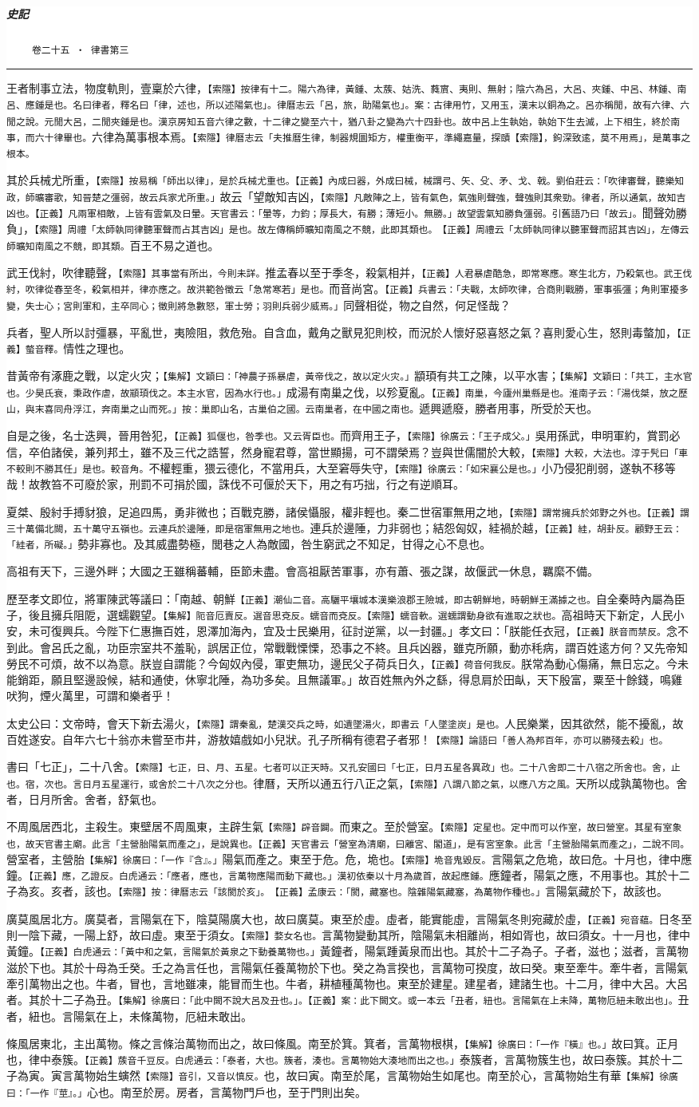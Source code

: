 

##### 史記
　　 `卷二十五 ‧ 律書第三`

* * *

王者制事立法，物度軌則，壹稟於六律，`【索隱】按律有十二。陽六為律，黃鍾、太蔟、姑洗、蕤賔、夷則、無射；陰六為呂，大呂、夾鍾、中呂、林鍾、南呂、應鍾是也。名曰律者，釋名曰「律，述也，所以述陽氣也」。律曆志云「呂，旅，助陽氣也」。案：古律用竹，又用玉，漢末以銅為之。呂亦稱閒，故有六律、六閒之說。元閒大呂，二閒夾鍾是也。漢京房知五音六律之數，十二律之變至六十，猶八卦之變為六十四卦也。故中呂上生執始，執始下生去滅，上下相生，終於南事，而六十律畢也。`六律為萬事根本焉。`【索隱】律曆志云「夫推曆生律，制器規圜矩方，權重衡平，準繩嘉量，探賾【索隱】，鉤深致逺，莫不用焉」，是萬事之根本。`

其於兵械尤所重，`【索隱】按易稱「師出以律」，是於兵械尤重也。【正義】內成曰器，外成曰械，械謂弓、矢、殳、矛、戈、戟。劉伯莊云：「吹律審聲，聽樂知政，師曠審歌，知晉楚之彊弱，故云兵家尤所重。」`故云「望敵知吉凶，`【索隱】凡敵陣之上，皆有氣色，氣強則聲強，聲強則其衆勁。律者，所以通氣，故知吉凶也。【正義】凡兩軍相敵，上皆有雲氣及日暈。天官書云：「暈等，力鈞；厚長大，有勝；薄短小。無勝。」故望雲氣知勝負彊弱。引舊語乃曰「故云」。`聞聲効勝負」，`【索隱】周禮「太師執同律聽軍聲而占其吉凶」是也。故左傳稱師曠知南風之不競，此即其類也。　【正義】周禮云「太師執同律以聽軍聲而詔其吉凶」，左傳云師曠知南風之不競，即其類。`百王不易之道也。

武王伐紂，吹律聽聲，`【索隱】其事當有所出，今則未詳。`推孟春以至于季冬，殺氣相并，`【正義】人君暴虐酷急，即常寒應。寒生北方，乃殺氣也。武王伐紂，吹律從春至冬，殺氣相并，律亦應之。故洪範咎徵云「急常寒若」是也。`而音尚宮。`【正義】兵書云：「夫戰，太師吹律，合商則戰勝，軍事張彊；角則軍擾多變，失士心；宮則軍和，主卒同心；徵則將急數怒，軍士勞；羽則兵弱少威焉。」`同聲相從，物之自然，何足怪哉？

兵者，聖人所以討彊暴，平亂世，夷險阻，救危殆。自含血，戴角之獸見犯則校，而況於人懷好惡喜怒之氣？喜則愛心生，怒則毒螫加，`【正義】螫音釋。`情性之理也。

昔黃帝有涿鹿之戰，以定火灾；`【集解】文穎曰：「神農子孫暴虐，黃帝伐之，故以定火灾。」`顓頊有共工之陳，以平水害；`【集解】文穎曰：「共工，主水官也。少昊氏衰，秉政作虐，故顓頊伐之。本主水官，因為水行也。」`成湯有南巢之伐，以殄夏亂。`【正義】南巢，今廬州巢縣是也。淮南子云：「湯伐桀，放之歷山，與末喜同舟浮江，奔南巢之山而死。」按：巢即山名，古巢伯之國。云南巢者，在中國之南也。`遞興遞廢，勝者用事，所受於天也。

自是之後，名士迭興，晉用咎犯，`【正義】狐偃也，咎季也。又云胥臣也。`而齊用王子，`【索隱】徐廣云：「王子成父。」`吳用孫武，申明軍約，賞罰必信，卒伯諸侯，兼列邦土，雖不及三代之誥誓，然身寵君尊，當世顯揚，可不謂榮焉？豈與世儒闇於大較，`【索隱】大較，大法也。淳于髠曰「車不較則不勝其任」是也。較音角。`不權輕重，猥云德化，不當用兵，大至窘辱失守，`【索隱】徐廣云：「如宋襄公是也。」`小乃侵犯削弱，遂執不移等哉！故教笞不可廢於家，刑罰不可捐於國，誅伐不可偃於天下，用之有巧拙，行之有逆順耳。

夏桀、殷紂手搏豺狼，足追四馬，勇非微也；百戰克勝，諸侯懾服，權非輕也。秦二世宿軍無用之地，`【索隱】謂常擁兵於郊野之外也。【正義】謂三十萬備北闕，五十萬守五嶺也。云連兵於邊陲，即是宿軍無用之地也。`連兵於邊陲，力非弱也；結怨匈奴，絓禍於越，`【正義】絓，胡卦反。顧野王云：「絓者，所礙。」`勢非寡也。及其威盡勢極，閭巷之人為敵國，咎生窮武之不知足，甘得之心不息也。

高祖有天下，三邊外畔；大國之王雖稱蕃輔，臣節未盡。會高祖厭苦軍事，亦有蕭、張之謀，故偃武一休息，羈縻不備。

歷至孝文即位，將軍陳武等議曰：「南越、朝鮮`【正義】潮仙二音。高驪平壤城本漢樂浪郡王險城，即古朝鮮地，時朝鮮王滿據之也。`自全秦時內屬為臣子，後且擁兵阻阸，選蠕觀望。`【集解】阨音厄賣反。選音思兗反。蠕音而兗反。【索隱】蠕音軟。選蠕謂動身欲有進取之狀也。`高祖時天下新定，人民小安，未可復興兵。今陛下仁惠撫百姓，恩澤加海內，宜及士民樂用，征討逆黨，以一封疆。」孝文曰：「朕能任衣冠，`【正義】朕音而禁反。`念不到此。會呂氏之亂，功臣宗室共不羞恥，誤居正位，常戰戰慄慄，恐事之不終。且兵凶器，雖克所願，動亦秏病，謂百姓逺方何？又先帝知勞民不可煩，故不以為意。朕豈自謂能？今匈奴內侵，軍吏無功，邊民父子荷兵日久，`【正義】荷音何我反。`朕常為動心傷痛，無日忘之。今未能銷距，願且堅邊設候，結和通使，休寧北陲，為功多矣。且無議軍。」故百姓無內外之繇，得息肩於田畒，天下殷富，粟至十餘錢，鳴雞吠狗，煙火萬里，可謂和樂者乎！

太史公曰：文帝時，會天下新去湯火，`【索隱】謂秦亂，楚漢交兵之時，如遺墜湯火，即書云「人墜塗炭」是也。`人民樂業，因其欲然，能不擾亂，故百姓遂安。自年六七十翁亦未嘗至市井，游敖嬉戲如小兒狀。孔子所稱有德君子者邪！`【索隱】論語曰「善人為邦百年，亦可以勝殘去殺」也。`

書曰「七正」，二十八舍。`【索隱】七正，日、月、五星。七者可以正天時。又孔安國曰「七正，日月五星各異政」也。二十八舍即二十八宿之所舍也。舍，止也。宿，次也。言日月五星運行，或舍於二十八次之分也。`律曆，天所以通五行八正之氣，`【索隱】八謂八節之氣，以應八方之風。`天所以成孰萬物也。舍者，日月所舍。舍者，舒氣也。

不周風居西北，主殺生。東壁居不周風東，主辟生氣`【索隱】辟音闢。`而東之。至於營室。`【索隱】定星也。定中而可以作室，故曰營室。其星有室象也，故天官書主廟。此言「主營胎陽氣而產之」，是說異也。【正義】天官書云「營室為清廟，曰離宮、閣道」，是有宮室象。此言「主營胎陽氣而產之」，二說不同。`營室者，主營胎`【集解】徐廣曰：「一作『含』。」`陽氣而產之。東至于危。危，垝也。`【索隱】垝音鬼毀反。`言陽氣之危垝，故曰危。十月也，律中應鐘。`【正義】應，乙證反。白虎通云：「應者，應也，言萬物應陽而動下藏也。」漢初依秦以十月為歲首，故起應鍾。`應鐘者，陽氣之應，不用事也。其於十二子為亥。亥者，該也。`【索隱】按：律曆志云「該閡於亥」。　【正義】孟康云：「閡，藏塞也。陰雜陽氣藏塞，為萬物作種也。」`言陽氣藏於下，故該也。

廣莫風居北方。廣莫者，言陽氣在下，陰莫陽廣大也，故曰廣莫。東至於虛。虛者，能實能虛，言陽氣冬則宛藏於虛，`【正義】宛音蘊。`日冬至則一陰下藏，一陽上舒，故曰虛。東至于須女。`【索隱】婺女名也。`言萬物變動其所，陰陽氣未相離尚，相如胥也，故曰須女。十一月也，律中黃鐘。`【正義】白虎通云：「黃中和之氣，言陽氣於黃泉之下動養萬物也。」`黃鐘者，陽氣踵黃泉而出也。其於十二子為子。子者，滋也；滋者，言萬物滋於下也。其於十母為壬癸。壬之為言任也，言陽氣任養萬物於下也。癸之為言揆也，言萬物可揆度，故曰癸。東至牽牛。牽牛者，言陽氣牽引萬物出之也。牛者，冒也，言地雖凍，能冒而生也。牛者，耕植種萬物也。東至於建星。建星者，建諸生也。十二月，律中大呂。大呂者。其於十二子為丑。`【集解】徐廣曰：「此中闕不說大呂及丑也。」。【正義】案：此下闕文。或一本云「丑者，紐也。言陽氣在上未降，萬物厄紐未敢出也」。`丑者，紐也。言陽氣在上，未條萬物，厄紐未敢出。

條風居東北，主出萬物。條之言條治萬物而出之，故曰條風。南至於箕。箕者，言萬物根棋，`【集解】徐廣曰：「一作『橫』也。」`故曰箕。正月也，律中泰簇。`【正義】蔟音千豆反。白虎通云：「泰者，大也。簇者，湊也。言萬物始大湊地而出之也。」`泰簇者，言萬物簇生也，故曰泰簇。其於十二子為寅。寅言萬物始生螾然`【索隱】音引，又音以慎反。`也，故曰寅。南至於尾，言萬物始生如尾也。南至於心，言萬物始生有華`【集解】徐廣曰：「一作『莖』。」`心也。南至於房。房者，言萬物門戶也，至于門則出矣。
